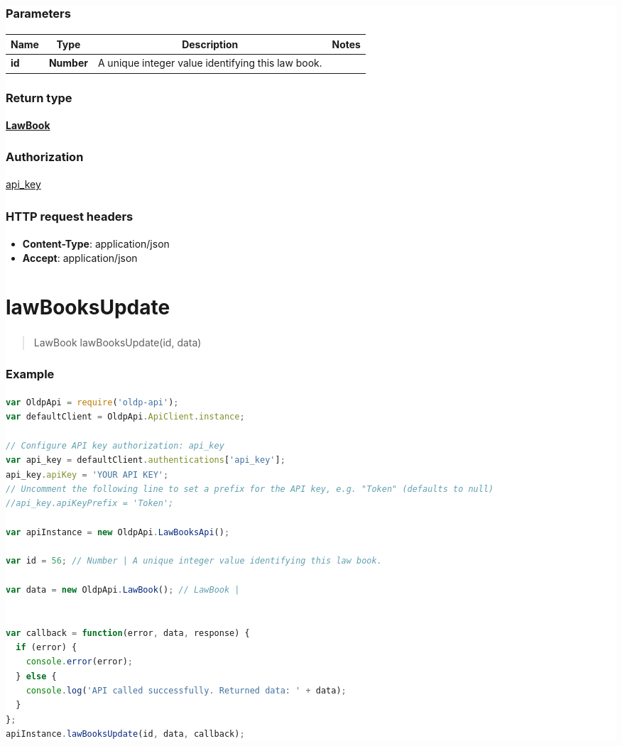 ### Parameters

Name | Type | Description  | Notes
------------- | ------------- | ------------- | -------------
 **id** | **Number**| A unique integer value identifying this law book. | 

### Return type

[**LawBook**](LawBook.md)

### Authorization

[api_key](../README.md#api_key)

### HTTP request headers

 - **Content-Type**: application/json
 - **Accept**: application/json

<a name="lawBooksUpdate"></a>
# **lawBooksUpdate**
> LawBook lawBooksUpdate(id, data)





### Example
```javascript
var OldpApi = require('oldp-api');
var defaultClient = OldpApi.ApiClient.instance;

// Configure API key authorization: api_key
var api_key = defaultClient.authentications['api_key'];
api_key.apiKey = 'YOUR API KEY';
// Uncomment the following line to set a prefix for the API key, e.g. "Token" (defaults to null)
//api_key.apiKeyPrefix = 'Token';

var apiInstance = new OldpApi.LawBooksApi();

var id = 56; // Number | A unique integer value identifying this law book.

var data = new OldpApi.LawBook(); // LawBook | 


var callback = function(error, data, response) {
  if (error) {
    console.error(error);
  } else {
    console.log('API called successfully. Returned data: ' + data);
  }
};
apiInstance.lawBooksUpdate(id, data, callback);
```
